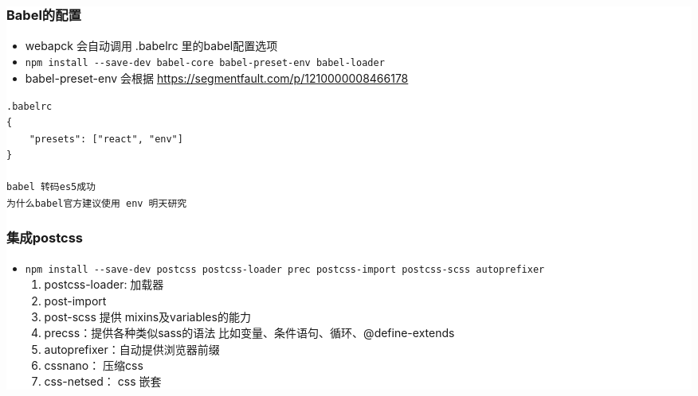 ### Babel的配置
- webapck 会自动调用 .babelrc 里的babel配置选项
- `npm install --save-dev babel-core babel-preset-env babel-loader `
- babel-preset-env 会根据  https://segmentfault.com/p/1210000008466178
```
.babelrc
{
    "presets": ["react", "env"]
}

babel 转码es5成功
为什么babel官方建议使用 env 明天研究
```

### 集成postcss
- `npm install --save-dev postcss postcss-loader prec postcss-import postcss-scss autoprefixer`
    1. postcss-loader: 加载器
    2. post-import
    3. post-scss 提供 mixins及variables的能力
    4. precss：提供各种类似sass的语法 比如变量、条件语句、循环、@define-extends
    5. autoprefixer：自动提供浏览器前缀
    6. cssnano： 压缩css
    7. css-netsed： css 嵌套
